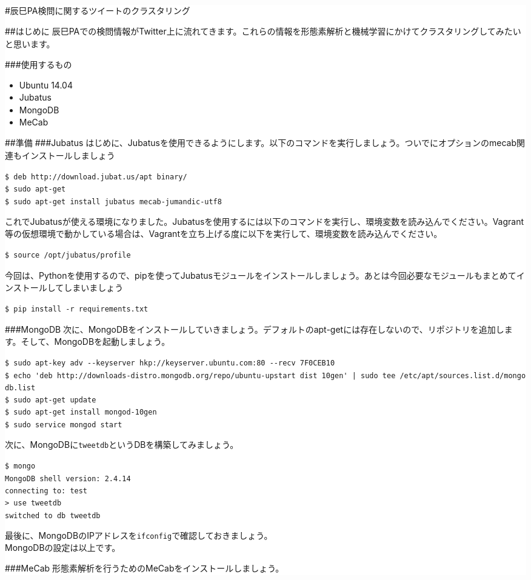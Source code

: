 #辰巳PA検問に関するツイートのクラスタリング

##はじめに
辰巳PAでの検問情報がTwitter上に流れてきます。これらの情報を形態素解析と機械学習にかけてクラスタリングしてみたいと思います。

###使用するもの
* Ubuntu 14.04
* Jubatus
* MongoDB
* MeCab

##準備
###Jubatus
はじめに、Jubatusを使用できるようにします。以下のコマンドを実行しましょう。ついでにオプションのmecab関連もインストールしましょう

```
$ deb http://download.jubat.us/apt binary/
$ sudo apt-get
$ sudo apt-get install jubatus mecab-jumandic-utf8
```
これでJubatusが使える環境になりました。Jubatusを使用するには以下のコマンドを実行し、環境変数を読み込んでください。Vagrant等の仮想環境で動かしている場合は、Vagrantを立ち上げる度に以下を実行して、環境変数を読み込んでください。

```
$ source /opt/jubatus/profile
```
今回は、Pythonを使用するので、pipを使ってJubatusモジュールをインストールしましょう。あとは今回必要なモジュールもまとめてインストールしてしまいましょう

```
$ pip install -r requirements.txt
```

###MongoDB
次に、MongoDBをインストールしていきましょう。デフォルトのapt-getには存在しないので、リポジトリを追加します。そして、MongoDBを起動しましょう。

```
$ sudo apt-key adv --keyserver hkp://keyserver.ubuntu.com:80 --recv 7F0CEB10
$ echo 'deb http://downloads-distro.mongodb.org/repo/ubuntu-upstart dist 10gen' | sudo tee /etc/apt/sources.list.d/mongodb.list
$ sudo apt-get update
$ sudo apt-get install mongod-10gen
$ sudo service mongod start
```

次に、MongoDBに``tweetdb``というDBを構築してみましょう。

```
$ mongo
MongoDB shell version: 2.4.14
connecting to: test
> use tweetdb
switched to db tweetdb
```
最後に、MongoDBのIPアドレスを``ifconfig``で確認しておきましょう。  
MongoDBの設定は以上です。

###MeCab
形態素解析を行うためのMeCabをインストールしましょう。
